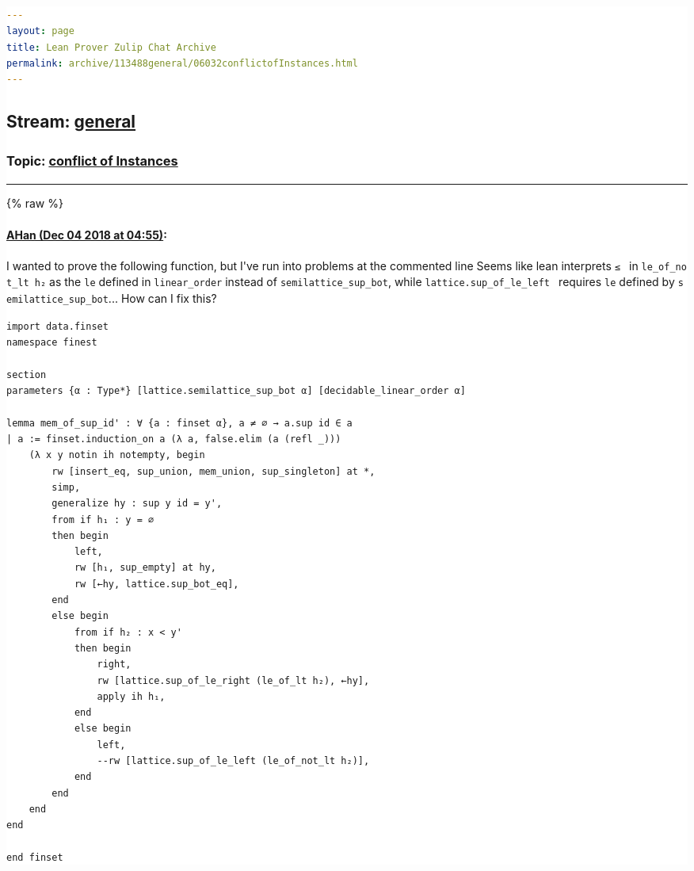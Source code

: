 ```yaml
---
layout: page
title: Lean Prover Zulip Chat Archive 
permalink: archive/113488general/06032conflictofInstances.html
---
```


## Stream: [general](index.html)
### Topic: [conflict of Instances](06032conflictofInstances.html)

---


{% raw %}
#### [ AHan (Dec 04 2018 at 04:55)](https://leanprover.zulipchat.com/#narrow/stream/113488-general/topic/conflict%20of%20Instances/near/150822083):
I wanted to prove the following function, but I've run into problems at the commented line
Seems like lean interprets `≤ ` in `le_of_not_lt h₂` as the `le` defined in `linear_order` instead of `semilattice_sup_bot`, while `lattice.sup_of_le_left ` requires `le` defined by `semilattice_sup_bot`...
How can I fix this?

```lean
import data.finset
namespace finest

section
parameters {α : Type*} [lattice.semilattice_sup_bot α] [decidable_linear_order α]

lemma mem_of_sup_id' : ∀ {a : finset α}, a ≠ ∅ → a.sup id ∈ a
| a := finset.induction_on a (λ a, false.elim (a (refl _)))
    (λ x y notin ih notempty, begin 
        rw [insert_eq, sup_union, mem_union, sup_singleton] at *,
        simp,
        generalize hy : sup y id = y',
        from if h₁ : y = ∅ 
        then begin
            left,
            rw [h₁, sup_empty] at hy,
            rw [←hy, lattice.sup_bot_eq],
        end
        else begin
            from if h₂ : x < y'
            then begin
                right, 
                rw [lattice.sup_of_le_right (le_of_lt h₂), ←hy],
                apply ih h₁,
            end
            else begin
                left,
                --rw [lattice.sup_of_le_left (le_of_not_lt h₂)],
            end
        end
    end
end

end finset
```

